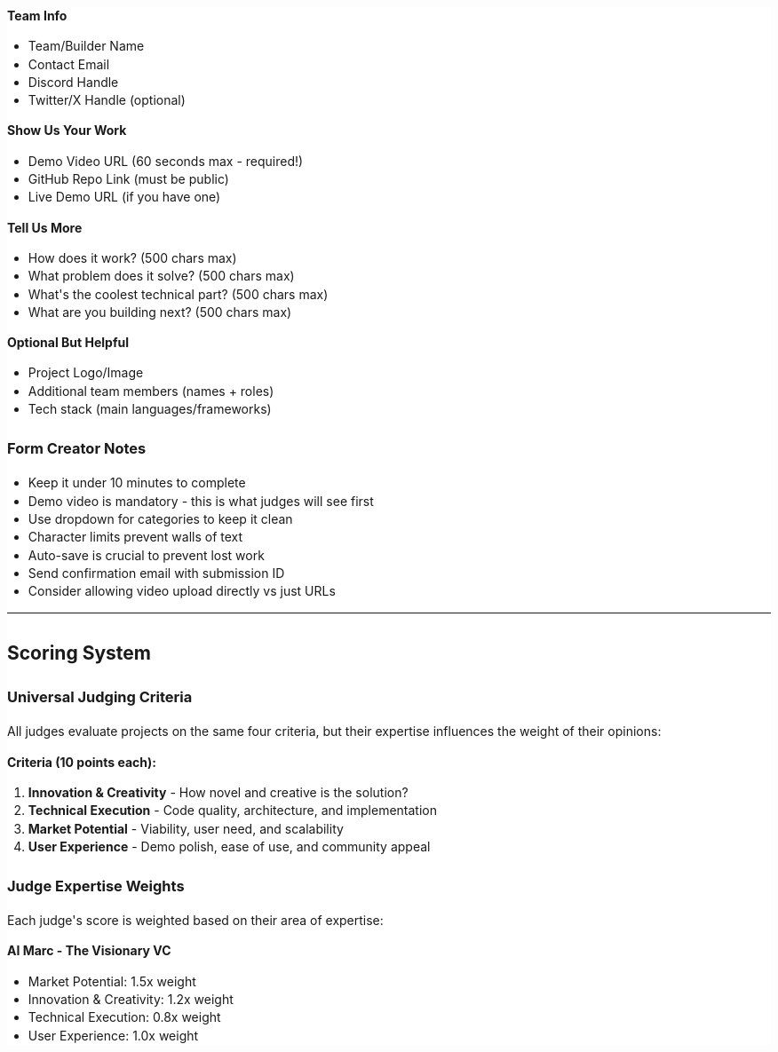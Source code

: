 **Team Info**
- Team/Builder Name
- Contact Email
- Discord Handle
- Twitter/X Handle (optional)

**Show Us Your Work**
- Demo Video URL (60 seconds max - required!)
- GitHub Repo Link (must be public)
- Live Demo URL (if you have one)

**Tell Us More**
- How does it work? (500 chars max)
- What problem does it solve? (500 chars max)
- What's the coolest technical part? (500 chars max)
- What are you building next? (500 chars max)

**Optional But Helpful**
- Project Logo/Image
- Additional team members (names + roles)
- Tech stack (main languages/frameworks)

### Form Creator Notes
- Keep it under 10 minutes to complete
- Demo video is mandatory - this is what judges will see first
- Use dropdown for categories to keep it clean
- Character limits prevent walls of text
- Auto-save is crucial to prevent lost work
- Send confirmation email with submission ID
- Consider allowing video upload directly vs just URLs

---

## Scoring System

### Universal Judging Criteria

All judges evaluate projects on the same four criteria, but their expertise influences the weight of their opinions:

**Criteria (10 points each):**
1. **Innovation & Creativity** - How novel and creative is the solution?
2. **Technical Execution** - Code quality, architecture, and implementation
3. **Market Potential** - Viability, user need, and scalability
4. **User Experience** - Demo polish, ease of use, and community appeal

### Judge Expertise Weights

Each judge's score is weighted based on their area of expertise:

**AI Marc - The Visionary VC**
- Market Potential: 1.5x weight
- Innovation & Creativity: 1.2x weight
- Technical Execution: 0.8x weight
- User Experience: 1.0x weight
